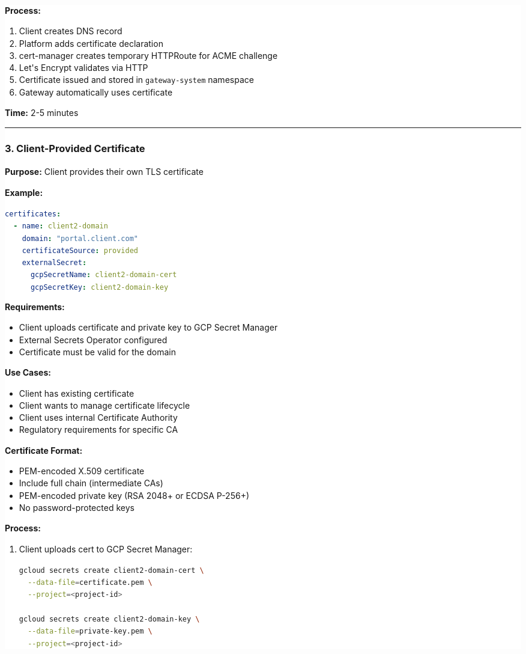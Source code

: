 **Process:**
1. Client creates DNS record
2. Platform adds certificate declaration
3. cert-manager creates temporary HTTPRoute for ACME challenge
4. Let's Encrypt validates via HTTP
5. Certificate issued and stored in `gateway-system` namespace
6. Gateway automatically uses certificate

**Time:** 2-5 minutes

---

### 3. Client-Provided Certificate

**Purpose:** Client provides their own TLS certificate

**Example:**
```yaml
certificates:
  - name: client2-domain
    domain: "portal.client.com"
    certificateSource: provided
    externalSecret:
      gcpSecretName: client2-domain-cert
      gcpSecretKey: client2-domain-key
```

**Requirements:**
- Client uploads certificate and private key to GCP Secret Manager
- External Secrets Operator configured
- Certificate must be valid for the domain

**Use Cases:**
- Client has existing certificate
- Client wants to manage certificate lifecycle
- Client uses internal Certificate Authority
- Regulatory requirements for specific CA

**Certificate Format:**
- PEM-encoded X.509 certificate
- Include full chain (intermediate CAs)
- PEM-encoded private key (RSA 2048+ or ECDSA P-256+)
- No password-protected keys

**Process:**
1. Client uploads cert to GCP Secret Manager:
   ```bash
   gcloud secrets create client2-domain-cert \
     --data-file=certificate.pem \
     --project=<project-id>
   
   gcloud secrets create client2-domain-key \
     --data-file=private-key.pem \
     --project=<project-id>
   ```
